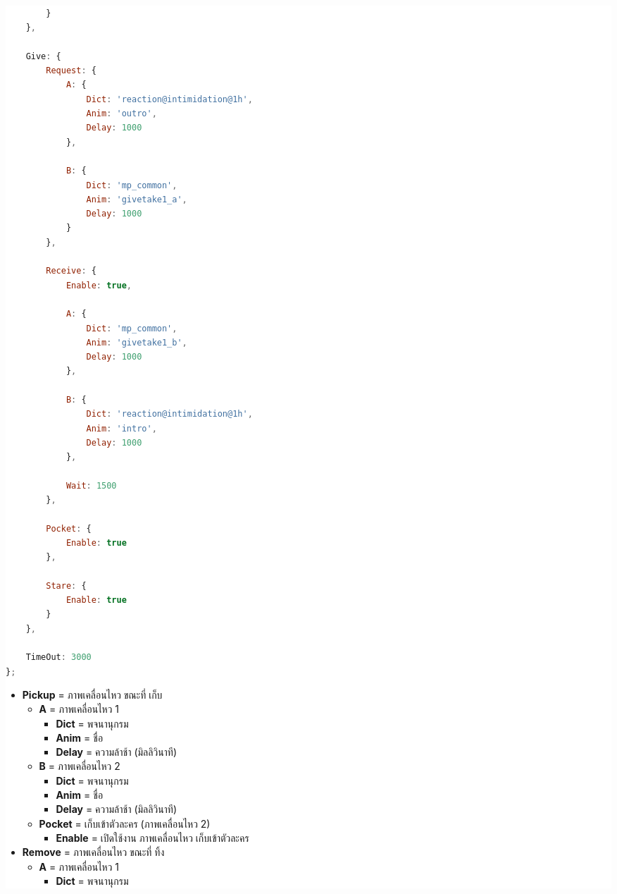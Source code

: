 ```js
        }
    },

    Give: {
        Request: {
            A: {
                Dict: 'reaction@intimidation@1h',
                Anim: 'outro',
                Delay: 1000
            },
    
            B: {
                Dict: 'mp_common',
                Anim: 'givetake1_a',
                Delay: 1000
            }
        },
    
        Receive: {
            Enable: true,

            A: {
                Dict: 'mp_common',
                Anim: 'givetake1_b',
                Delay: 1000
            },
    
            B: {
                Dict: 'reaction@intimidation@1h',
                Anim: 'intro',
                Delay: 1000
            },
    
            Wait: 1500
        },

        Pocket: {
            Enable: true 
        },

        Stare: {
            Enable: true
        }
    },

    TimeOut: 3000 
};
```

- **Pickup** = ภาพเคลื่อนไหว ขณะที่ เก็บ
    - **A** = ภาพเคลื่อนไหว 1
        - **Dict** = พจนานุกรม
        - **Anim** = ชื่อ
        - **Delay** = ความล้าช้า (มิลลิวินาที)
    - **B** = ภาพเคลื่อนไหว 2
        - **Dict** = พจนานุกรม
        - **Anim** = ชื่อ
        - **Delay** = ความล้าช้า (มิลลิวินาที)
    - **Pocket** = เก็บเข้าตัวละคร (ภาพเคลื่อนไหว 2)
        - **Enable** = เปิดใช้งาน ภาพเคลื่อนไหว เก็บเข้าตัวละคร
- **Remove** = ภาพเคลื่อนไหว ขณะที่ ทิ้ง
    - **A** = ภาพเคลื่อนไหว 1
        - **Dict** = พจนานุกรม